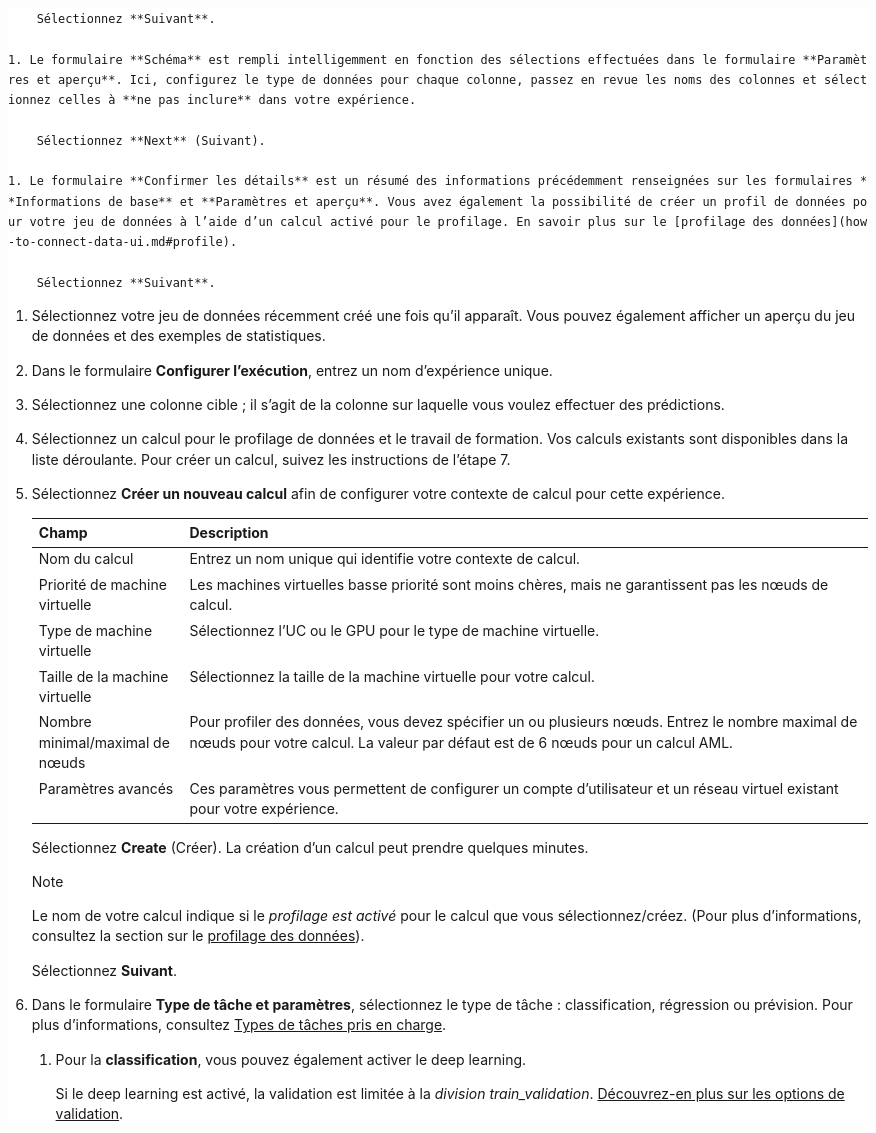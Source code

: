         Sélectionnez **Suivant**.

    1. Le formulaire **Schéma** est rempli intelligemment en fonction des sélections effectuées dans le formulaire **Paramètres et aperçu**. Ici, configurez le type de données pour chaque colonne, passez en revue les noms des colonnes et sélectionnez celles à **ne pas inclure** dans votre expérience. 
            
        Sélectionnez **Next** (Suivant).

    1. Le formulaire **Confirmer les détails** est un résumé des informations précédemment renseignées sur les formulaires **Informations de base** et **Paramètres et aperçu**. Vous avez également la possibilité de créer un profil de données pour votre jeu de données à l’aide d’un calcul activé pour le profilage. En savoir plus sur le [profilage des données](how-to-connect-data-ui.md#profile).

        Sélectionnez **Suivant**.
1. Sélectionnez votre jeu de données récemment créé une fois qu’il apparaît. Vous pouvez également afficher un aperçu du jeu de données et des exemples de statistiques. 

1. Dans le formulaire **Configurer l’exécution**, entrez un nom d’expérience unique.

1. Sélectionnez une colonne cible ; il s’agit de la colonne sur laquelle vous voulez effectuer des prédictions.

1. Sélectionnez un calcul pour le profilage de données et le travail de formation. Vos calculs existants sont disponibles dans la liste déroulante. Pour créer un calcul, suivez les instructions de l’étape 7.

1. Sélectionnez **Créer un nouveau calcul** afin de configurer votre contexte de calcul pour cette expérience.

    Champ|Description
    ---|---
    Nom du calcul| Entrez un nom unique qui identifie votre contexte de calcul.
    Priorité de machine virtuelle| Les machines virtuelles basse priorité sont moins chères, mais ne garantissent pas les nœuds de calcul. 
    Type de machine virtuelle| Sélectionnez l’UC ou le GPU pour le type de machine virtuelle.
    Taille de la machine virtuelle| Sélectionnez la taille de la machine virtuelle pour votre calcul.
    Nombre minimal/maximal de nœuds| Pour profiler des données, vous devez spécifier un ou plusieurs nœuds. Entrez le nombre maximal de nœuds pour votre calcul. La valeur par défaut est de 6 nœuds pour un calcul AML.
    Paramètres avancés | Ces paramètres vous permettent de configurer un compte d’utilisateur et un réseau virtuel existant pour votre expérience. 
    
    Sélectionnez **Create** (Créer). La création d’un calcul peut prendre quelques minutes.

    >[!NOTE]
    > Le nom de votre calcul indique si le *profilage est activé* pour le calcul que vous sélectionnez/créez. (Pour plus d’informations, consultez la section sur le [profilage des données](how-to-connect-data-ui.md#profile)).

    Sélectionnez **Suivant**.

1. Dans le formulaire **Type de tâche et paramètres**, sélectionnez le type de tâche : classification, régression ou prévision. Pour plus d’informations, consultez [Types de tâches pris en charge](concept-automated-ml.md#when-to-use-automl-classify-regression--forecast).

    1. Pour la **classification**, vous pouvez également activer le deep learning.
    
        Si le deep learning est activé, la validation est limitée à la _division train_validation_. [Découvrez-en plus sur les options de validation](how-to-configure-cross-validation-data-splits.md).
